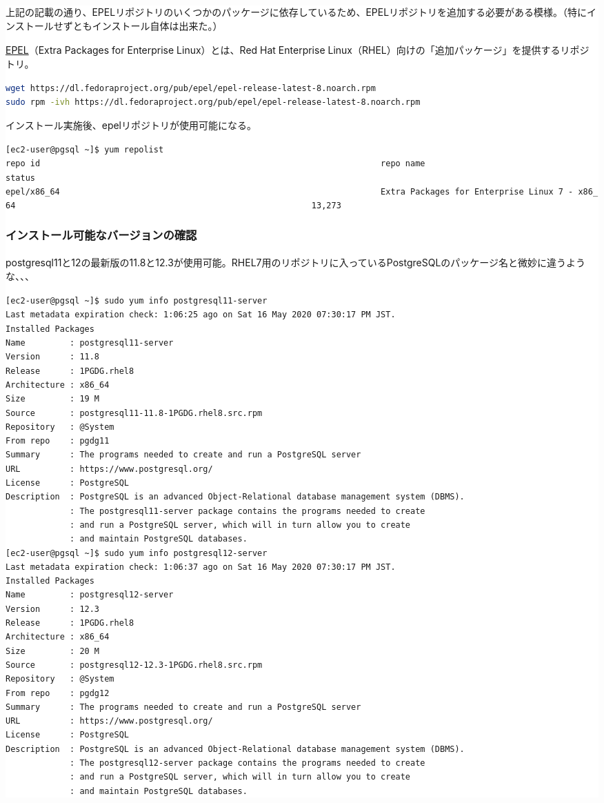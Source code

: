 上記の記載の通り、EPELリポジトリのいくつかのパッケージに依存しているため、EPELリポジトリを追加する必要がある模様。（特にインストールせずともインストール自体は出来た。）

 [EPEL](https://fedoraproject.org/wiki/EPEL/ja)（Extra Packages for Enterprise Linux）とは、Red Hat Enterprise Linux（RHEL）向けの「追加パッケージ」を提供するリポジトリ。

```sh
wget https://dl.fedoraproject.org/pub/epel/epel-release-latest-8.noarch.rpm
sudo rpm -ivh https://dl.fedoraproject.org/pub/epel/epel-release-latest-8.noarch.rpm
```

インストール実施後、epelリポジトリが使用可能になる。

```
[ec2-user@pgsql ~]$ yum repolist
repo id                                                                     repo name                                                                                                 status
epel/x86_64                                                                 Extra Packages for Enterprise Linux 7 - x86_64                                                            13,273
```

### インストール可能なバージョンの確認

postgresql11と12の最新版の11.8と12.3が使用可能。RHEL7用のリポジトリに入っているPostgreSQLのパッケージ名と微妙に違うような、、、

```
[ec2-user@pgsql ~]$ sudo yum info postgresql11-server
Last metadata expiration check: 1:06:25 ago on Sat 16 May 2020 07:30:17 PM JST.
Installed Packages
Name         : postgresql11-server
Version      : 11.8
Release      : 1PGDG.rhel8
Architecture : x86_64
Size         : 19 M
Source       : postgresql11-11.8-1PGDG.rhel8.src.rpm
Repository   : @System
From repo    : pgdg11
Summary      : The programs needed to create and run a PostgreSQL server
URL          : https://www.postgresql.org/
License      : PostgreSQL
Description  : PostgreSQL is an advanced Object-Relational database management system (DBMS).
             : The postgresql11-server package contains the programs needed to create
             : and run a PostgreSQL server, which will in turn allow you to create
             : and maintain PostgreSQL databases.
[ec2-user@pgsql ~]$ sudo yum info postgresql12-server
Last metadata expiration check: 1:06:37 ago on Sat 16 May 2020 07:30:17 PM JST.
Installed Packages
Name         : postgresql12-server
Version      : 12.3
Release      : 1PGDG.rhel8
Architecture : x86_64
Size         : 20 M
Source       : postgresql12-12.3-1PGDG.rhel8.src.rpm
Repository   : @System
From repo    : pgdg12
Summary      : The programs needed to create and run a PostgreSQL server
URL          : https://www.postgresql.org/
License      : PostgreSQL
Description  : PostgreSQL is an advanced Object-Relational database management system (DBMS).
             : The postgresql12-server package contains the programs needed to create
             : and run a PostgreSQL server, which will in turn allow you to create
             : and maintain PostgreSQL databases.
```
